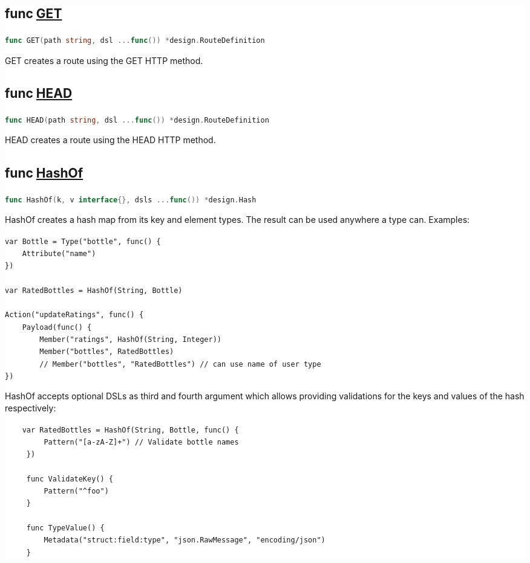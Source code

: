 

## <a name="GET">func</a> [GET](/src/target/action.go?s=5181:5241#L130)
``` go
func GET(path string, dsl ...func()) *design.RouteDefinition
```
GET creates a route using the GET HTTP method.



## <a name="HEAD">func</a> [HEAD](/src/target/action.go?s=5454:5515#L141)
``` go
func HEAD(path string, dsl ...func()) *design.RouteDefinition
```
HEAD creates a route using the HEAD HTTP method.



## <a name="HashOf">func</a> [HashOf](/src/target/type.go?s=4137:4195#L137)
``` go
func HashOf(k, v interface{}, dsls ...func()) *design.Hash
```
HashOf creates a hash map from its key and element types. The result can be
used anywhere a type can. Examples:


	var Bottle = Type("bottle", func() {
		Attribute("name")
	})
	
	var RatedBottles = HashOf(String, Bottle)
	
	Action("updateRatings", func() {
		Payload(func() {
			Member("ratings", HashOf(String, Integer))
			Member("bottles", RatedBottles)
			// Member("bottles", "RatedBottles") // can use name of user type
	})

HashOf accepts optional DSLs as third and fourth argument which allows
providing validations for the keys and values of the hash respectively:


		var RatedBottles = HashOf(String, Bottle, func() {
	         Pattern("[a-zA-Z]+") // Validate bottle names
	     })
	
	     func ValidateKey() {
	         Pattern("^foo")
	     }
	
	     func TypeValue() {
	         Metadata("struct:field:type", "json.RawMessage", "encoding/json")
	     }
	